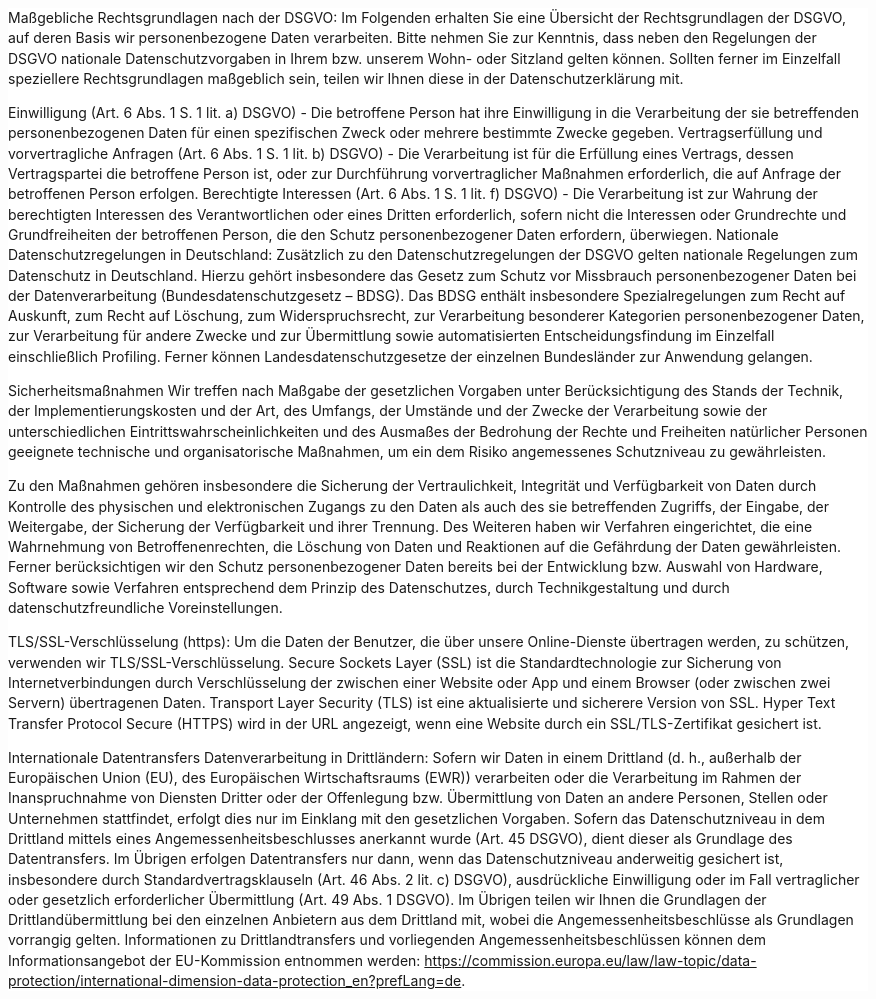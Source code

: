 Maßgebliche Rechtsgrundlagen nach der DSGVO: Im Folgenden erhalten Sie eine Übersicht der Rechtsgrundlagen der DSGVO, auf deren Basis wir personenbezogene Daten verarbeiten. Bitte nehmen Sie zur Kenntnis, dass neben den Regelungen der DSGVO nationale Datenschutzvorgaben in Ihrem bzw. unserem Wohn- oder Sitzland gelten können. Sollten ferner im Einzelfall speziellere Rechtsgrundlagen maßgeblich sein, teilen wir Ihnen diese in der Datenschutzerklärung mit.

Einwilligung (Art. 6 Abs. 1 S. 1 lit. a) DSGVO) - Die betroffene Person hat ihre Einwilligung in die Verarbeitung der sie betreffenden personenbezogenen Daten für einen spezifischen Zweck oder mehrere bestimmte Zwecke gegeben.
Vertragserfüllung und vorvertragliche Anfragen (Art. 6 Abs. 1 S. 1 lit. b) DSGVO) - Die Verarbeitung ist für die Erfüllung eines Vertrags, dessen Vertragspartei die betroffene Person ist, oder zur Durchführung vorvertraglicher Maßnahmen erforderlich, die auf Anfrage der betroffenen Person erfolgen.
Berechtigte Interessen (Art. 6 Abs. 1 S. 1 lit. f) DSGVO) - Die Verarbeitung ist zur Wahrung der berechtigten Interessen des Verantwortlichen oder eines Dritten erforderlich, sofern nicht die Interessen oder Grundrechte und Grundfreiheiten der betroffenen Person, die den Schutz personenbezogener Daten erfordern, überwiegen.
Nationale Datenschutzregelungen in Deutschland: Zusätzlich zu den Datenschutzregelungen der DSGVO gelten nationale Regelungen zum Datenschutz in Deutschland. Hierzu gehört insbesondere das Gesetz zum Schutz vor Missbrauch personenbezogener Daten bei der Datenverarbeitung (Bundesdatenschutzgesetz – BDSG). Das BDSG enthält insbesondere Spezialregelungen zum Recht auf Auskunft, zum Recht auf Löschung, zum Widerspruchsrecht, zur Verarbeitung besonderer Kategorien personenbezogener Daten, zur Verarbeitung für andere Zwecke und zur Übermittlung sowie automatisierten Entscheidungsfindung im Einzelfall einschließlich Profiling. Ferner können Landesdatenschutzgesetze der einzelnen Bundesländer zur Anwendung gelangen.

Sicherheitsmaßnahmen
Wir treffen nach Maßgabe der gesetzlichen Vorgaben unter Berücksichtigung des Stands der Technik, der Implementierungskosten und der Art, des Umfangs, der Umstände und der Zwecke der Verarbeitung sowie der unterschiedlichen Eintrittswahrscheinlichkeiten und des Ausmaßes der Bedrohung der Rechte und Freiheiten natürlicher Personen geeignete technische und organisatorische Maßnahmen, um ein dem Risiko angemessenes Schutzniveau zu gewährleisten.

Zu den Maßnahmen gehören insbesondere die Sicherung der Vertraulichkeit, Integrität und Verfügbarkeit von Daten durch Kontrolle des physischen und elektronischen Zugangs zu den Daten als auch des sie betreffenden Zugriffs, der Eingabe, der Weitergabe, der Sicherung der Verfügbarkeit und ihrer Trennung. Des Weiteren haben wir Verfahren eingerichtet, die eine Wahrnehmung von Betroffenenrechten, die Löschung von Daten und Reaktionen auf die Gefährdung der Daten gewährleisten. Ferner berücksichtigen wir den Schutz personenbezogener Daten bereits bei der Entwicklung bzw. Auswahl von Hardware, Software sowie Verfahren entsprechend dem Prinzip des Datenschutzes, durch Technikgestaltung und durch datenschutzfreundliche Voreinstellungen.

TLS/SSL-Verschlüsselung (https): Um die Daten der Benutzer, die über unsere Online-Dienste übertragen werden, zu schützen, verwenden wir TLS/SSL-Verschlüsselung. Secure Sockets Layer (SSL) ist die Standardtechnologie zur Sicherung von Internetverbindungen durch Verschlüsselung der zwischen einer Website oder App und einem Browser (oder zwischen zwei Servern) übertragenen Daten. Transport Layer Security (TLS) ist eine aktualisierte und sicherere Version von SSL. Hyper Text Transfer Protocol Secure (HTTPS) wird in der URL angezeigt, wenn eine Website durch ein SSL/TLS-Zertifikat gesichert ist.

Internationale Datentransfers
Datenverarbeitung in Drittländern: Sofern wir Daten in einem Drittland (d. h., außerhalb der Europäischen Union (EU), des Europäischen Wirtschaftsraums (EWR)) verarbeiten oder die Verarbeitung im Rahmen der Inanspruchnahme von Diensten Dritter oder der Offenlegung bzw. Übermittlung von Daten an andere Personen, Stellen oder Unternehmen stattfindet, erfolgt dies nur im Einklang mit den gesetzlichen Vorgaben. Sofern das Datenschutzniveau in dem Drittland mittels eines Angemessenheitsbeschlusses anerkannt wurde (Art. 45 DSGVO), dient dieser als Grundlage des Datentransfers. Im Übrigen erfolgen Datentransfers nur dann, wenn das Datenschutzniveau anderweitig gesichert ist, insbesondere durch Standardvertragsklauseln (Art. 46 Abs. 2 lit. c) DSGVO), ausdrückliche Einwilligung oder im Fall vertraglicher oder gesetzlich erforderlicher Übermittlung (Art. 49 Abs. 1 DSGVO). Im Übrigen teilen wir Ihnen die Grundlagen der Drittlandübermittlung bei den einzelnen Anbietern aus dem Drittland mit, wobei die Angemessenheitsbeschlüsse als Grundlagen vorrangig gelten. Informationen zu Drittlandtransfers und vorliegenden Angemessenheitsbeschlüssen können dem Informationsangebot der EU-Kommission entnommen werden: https://commission.europa.eu/law/law-topic/data-protection/international-dimension-data-protection_en?prefLang=de.

